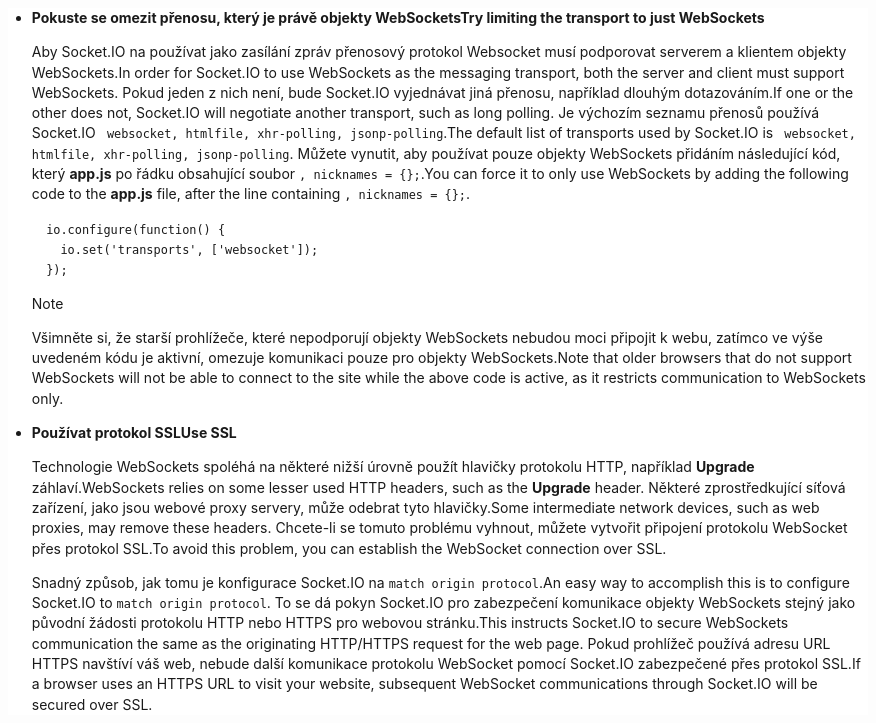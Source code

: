 * <span data-ttu-id="a0ba0-185">**Pokuste se omezit přenosu, který je právě objekty WebSockets**</span><span class="sxs-lookup"><span data-stu-id="a0ba0-185">**Try limiting the transport to just WebSockets**</span></span>
  
    <span data-ttu-id="a0ba0-186">Aby Socket.IO na používat jako zasílání zpráv přenosový protokol Websocket musí podporovat serverem a klientem objekty WebSockets.</span><span class="sxs-lookup"><span data-stu-id="a0ba0-186">In order for Socket.IO to use WebSockets as the messaging transport, both the server and client must support WebSockets.</span></span> <span data-ttu-id="a0ba0-187">Pokud jeden z nich není, bude Socket.IO vyjednávat jiná přenosu, například dlouhým dotazováním.</span><span class="sxs-lookup"><span data-stu-id="a0ba0-187">If one or the other does not, Socket.IO will negotiate another transport, such as long polling.</span></span> <span data-ttu-id="a0ba0-188">Je výchozím seznamu přenosů používá Socket.IO ` websocket, htmlfile, xhr-polling, jsonp-polling`.</span><span class="sxs-lookup"><span data-stu-id="a0ba0-188">The default list of transports used by Socket.IO is ` websocket, htmlfile, xhr-polling, jsonp-polling`.</span></span> <span data-ttu-id="a0ba0-189">Můžete vynutit, aby používat pouze objekty WebSockets přidáním následující kód, který **app.js** po řádku obsahující soubor `, nicknames = {};`.</span><span class="sxs-lookup"><span data-stu-id="a0ba0-189">You can force it to only use WebSockets by adding the following code to the **app.js** file, after the line containing `, nicknames = {};`.</span></span>
  
        io.configure(function() {
          io.set('transports', ['websocket']);
        });
  
  > [!NOTE]
  > <span data-ttu-id="a0ba0-190">Všimněte si, že starší prohlížeče, které nepodporují objekty WebSockets nebudou moci připojit k webu, zatímco ve výše uvedeném kódu je aktivní, omezuje komunikaci pouze pro objekty WebSockets.</span><span class="sxs-lookup"><span data-stu-id="a0ba0-190">Note that older browsers that do not support WebSockets will not be able to connect to the site while the above code is active, as it restricts communication to WebSockets only.</span></span>
  > 
  > 
* <span data-ttu-id="a0ba0-191">**Používat protokol SSL**</span><span class="sxs-lookup"><span data-stu-id="a0ba0-191">**Use SSL**</span></span>
  
    <span data-ttu-id="a0ba0-192">Technologie WebSockets spoléhá na některé nižší úrovně použít hlavičky protokolu HTTP, například **Upgrade** záhlaví.</span><span class="sxs-lookup"><span data-stu-id="a0ba0-192">WebSockets relies on some lesser used HTTP headers, such as the **Upgrade** header.</span></span> <span data-ttu-id="a0ba0-193">Některé zprostředkující síťová zařízení, jako jsou webové proxy servery, může odebrat tyto hlavičky.</span><span class="sxs-lookup"><span data-stu-id="a0ba0-193">Some intermediate network devices, such as web proxies, may remove these headers.</span></span> <span data-ttu-id="a0ba0-194">Chcete-li se tomuto problému vyhnout, můžete vytvořit připojení protokolu WebSocket přes protokol SSL.</span><span class="sxs-lookup"><span data-stu-id="a0ba0-194">To avoid this problem, you can establish the WebSocket connection over SSL.</span></span>
  
    <span data-ttu-id="a0ba0-195">Snadný způsob, jak tomu je konfigurace Socket.IO na `match origin protocol`.</span><span class="sxs-lookup"><span data-stu-id="a0ba0-195">An easy way to accomplish this is to configure Socket.IO to `match origin protocol`.</span></span> <span data-ttu-id="a0ba0-196">To se dá pokyn Socket.IO pro zabezpečení komunikace objekty WebSockets stejný jako původní žádosti protokolu HTTP nebo HTTPS pro webovou stránku.</span><span class="sxs-lookup"><span data-stu-id="a0ba0-196">This instructs Socket.IO to secure WebSockets communication the same as the originating HTTP/HTTPS request for the web page.</span></span> <span data-ttu-id="a0ba0-197">Pokud prohlížeč používá adresu URL HTTPS navštíví váš web, nebude další komunikace protokolu WebSocket pomocí Socket.IO zabezpečené přes protokol SSL.</span><span class="sxs-lookup"><span data-stu-id="a0ba0-197">If a browser uses an HTTPS URL to visit your website, subsequent WebSocket communications through Socket.IO will be secured over SSL.</span></span>
  

[Install and Configure the Azure CLI]: ../cli-install-nodejs.md
[chat-example-view]: ./media/web-sites-nodejs-chat-app-socketio/socketio-2.png
[npm-output]: ./media/web-sites-nodejs-chat-app-socketio/socketio-7.png
[completed-app]: ./media/web-sites-nodejs-chat-app-socketio/websitesocketcomplete.png